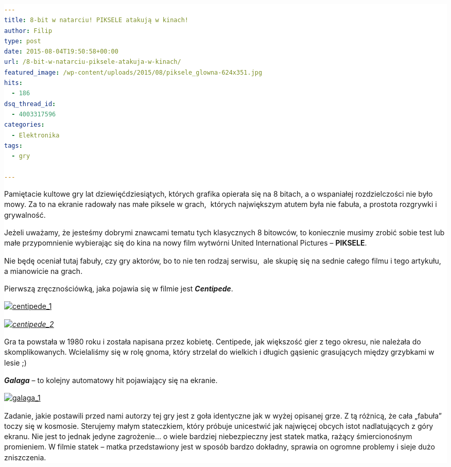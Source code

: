 ```yaml
---
title: 8-bit w natarciu! PIKSELE atakują w kinach!
author: Filip
type: post
date: 2015-08-04T19:50:58+00:00
url: /8-bit-w-natarciu-piksele-atakuja-w-kinach/
featured_image: /wp-content/uploads/2015/08/piksele_glowna-624x351.jpg
hits:
  - 186
dsq_thread_id:
  - 4003317596
categories:
  - Elektronika
tags:
  - gry

---
```

Pamiętacie kultowe gry lat dziewięćdziesiątych, których grafika opierała się na 8 bitach, a o wspaniałej rozdzielczości nie było mowy. Za to na ekranie radowały nas małe piksele w grach,  których największym atutem była nie fabuła, a prostota rozgrywki i grywalność.

Jeżeli uważamy, że jesteśmy dobrymi znawcami tematu tych klasycznych 8 bitowców, to koniecznie musimy zrobić sobie test lub małe przypomnienie wybierając się do kina na nowy film wytwórni United International Pictures – **PIKSELE**.

Nie będę oceniał tutaj fabuły, czy gry aktorów, bo to nie ten rodzaj serwisu,  ale skupię się na sednie całego filmu i tego artykułu, a mianowicie na grach.

Pierwszą zręcznościówką, jaka pojawia się w filmie jest **_Centipede_**.

[<img class="aligncenter size-full wp-image-9949" src="http://techfreak.pl/wp-content/uploads/2015/07/centipede_1.jpg" alt="centipede_1" width="900" height="580" />][1]

_<u><a href="http://techfreak.pl/wp-content/uploads/2015/07/centipede_2.jpg"><img class="aligncenter size-full wp-image-9950" src="http://techfreak.pl/wp-content/uploads/2015/07/centipede_2.jpg" alt="centipede_2" width="480" height="360" /></a><br /> </u>_

Gra ta powstała w 1980 roku i została napisana przez kobietę. Centipede, jak większość gier z tego okresu, nie należała do skomplikowanych. Wcielaliśmy się w rolę gnoma, który strzelał do wielkich i długich gąsienic grasujących między grzybkami w lesie ;)



**_Galaga_** – to kolejny automatowy hit pojawiający się na ekranie.

[<img class="aligncenter size-full wp-image-9953" src="http://techfreak.pl/wp-content/uploads/2015/07/galaga_1.png" alt="galaga_1" width="640" height="446" />][2]

Zadanie, jakie postawili przed nami autorzy tej gry jest z goła identyczne jak w wyżej opisanej grze. Z tą różnicą, że cała „fabuła” toczy się w kosmosie. Sterujemy małym stateczkiem, który próbuje unicestwić jak najwięcej obcych istot nadlatujących z góry ekranu. Nie jest to jednak jedyne zagrożenie… o wiele bardziej niebezpieczny jest statek matka, rażący śmiercionośnym promieniem. W filmie statek – matka przedstawiony jest w sposób bardzo dokładny, sprawia on ogromne problemy i sieje dużo zniszczenia.




 [1]: http://techfreak.pl/wp-content/uploads/2015/07/centipede_1.jpg
 [2]: http://techfreak.pl/wp-content/uploads/2015/07/galaga_1.png
 [3]: http://techfreak.pl/wp-content/uploads/2015/07/dojo_1.jpg
 [4]: http://techfreak.pl/wp-content/uploads/2015/07/pac_1.gif
 [5]: http://techfreak.pl/wp-content/uploads/2015/07/pac_2.jpg